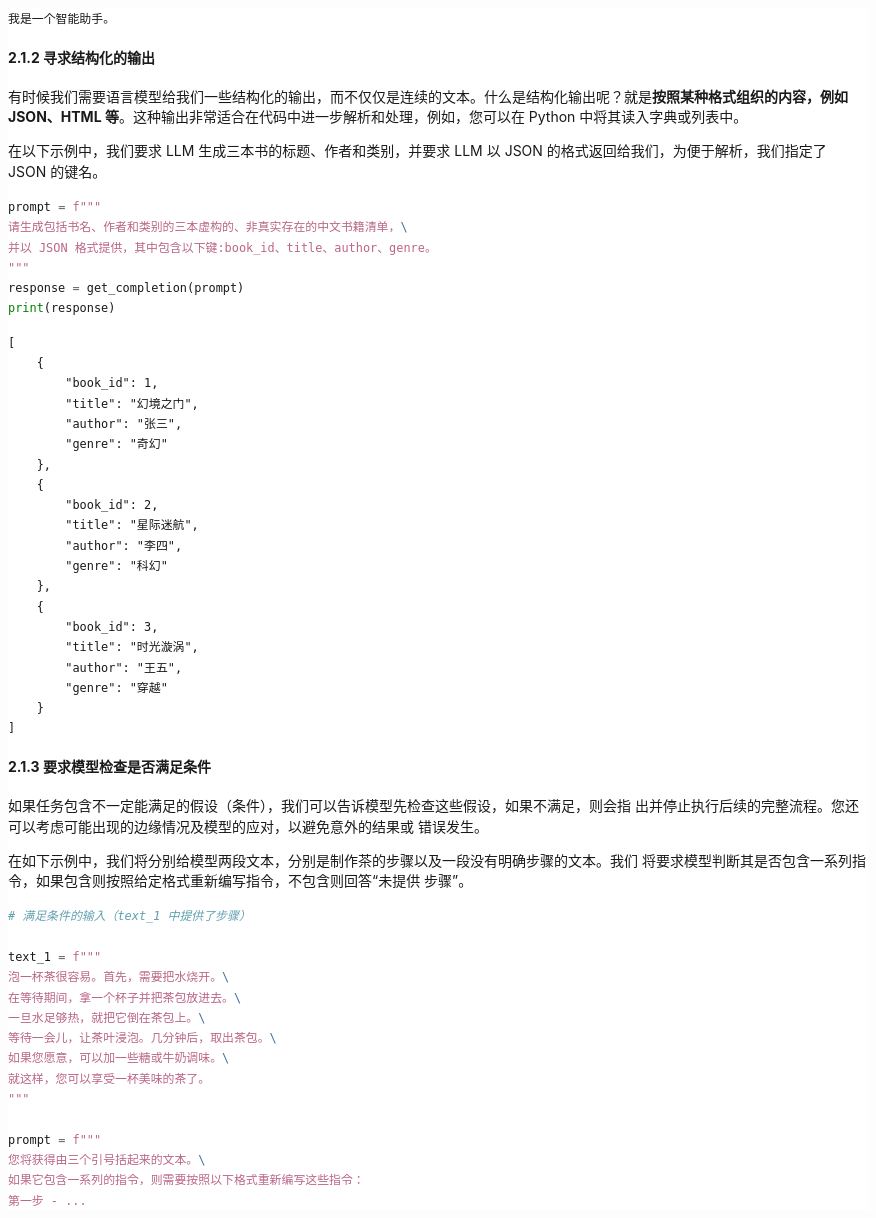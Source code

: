     我是一个智能助手。


#### 2.1.2 寻求结构化的输出

有时候我们需要语言模型给我们一些结构化的输出，而不仅仅是连续的文本。什么是结构化输出呢？就是**按照某种格式组织的内容，例如 JSON、HTML 等**。这种输出非常适合在代码中进一步解析和处理，例如，您可以在 Python 中将其读入字典或列表中。

在以下示例中，我们要求 LLM 生成三本书的标题、作者和类别，并要求 LLM 以 JSON 的格式返回给我们，为便于解析，我们指定了 JSON 的键名。


```python
prompt = f"""
请生成包括书名、作者和类别的三本虚构的、非真实存在的中文书籍清单，\
并以 JSON 格式提供，其中包含以下键:book_id、title、author、genre。
"""
response = get_completion(prompt)
print(response)
```

    [
        {
            "book_id": 1,
            "title": "幻境之门",
            "author": "张三",
            "genre": "奇幻"
        },
        {
            "book_id": 2,
            "title": "星际迷航",
            "author": "李四",
            "genre": "科幻"
        },
        {
            "book_id": 3,
            "title": "时光漩涡",
            "author": "王五",
            "genre": "穿越"
        }
    ]


#### 2.1.3 要求模型检查是否满足条件

如果任务包含不一定能满足的假设（条件），我们可以告诉模型先检查这些假设，如果不满足，则会指
出并停止执行后续的完整流程。您还可以考虑可能出现的边缘情况及模型的应对，以避免意外的结果或
错误发生。

在如下示例中，我们将分别给模型两段文本，分别是制作茶的步骤以及一段没有明确步骤的文本。我们
将要求模型判断其是否包含一系列指令，如果包含则按照给定格式重新编写指令，不包含则回答“未提供
步骤”。


```python
# 满足条件的输入（text_1 中提供了步骤）

text_1 = f"""
泡一杯茶很容易。首先，需要把水烧开。\
在等待期间，拿一个杯子并把茶包放进去。\
一旦水足够热，就把它倒在茶包上。\
等待一会儿，让茶叶浸泡。几分钟后，取出茶包。\
如果您愿意，可以加一些糖或牛奶调味。\
就这样，您可以享受一杯美味的茶了。
"""

prompt = f"""
您将获得由三个引号括起来的文本。\
如果它包含一系列的指令，则需要按照以下格式重新编写这些指令：
第一步 - ...
```